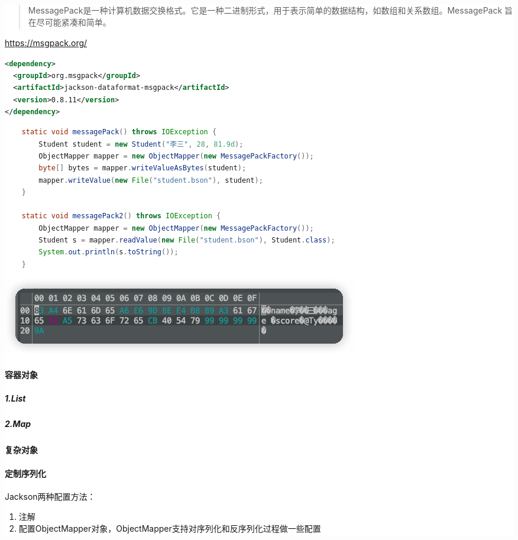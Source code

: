 > MessagePack是一种计算机数据交换格式。它是一种二进制形式，用于表示简单的数据结构，如数组和关系数组。MessagePack 旨在尽可能紧凑和简单。

https://msgpack.org/

```xml
<dependency>
  <groupId>org.msgpack</groupId>
  <artifactId>jackson-dataformat-msgpack</artifactId>
  <version>0.8.11</version>
</dependency>
```

```java
    static void messagePack() throws IOException {
        Student student = new Student("李三", 28, 81.9d);
        ObjectMapper mapper = new ObjectMapper(new MessagePackFactory());
        byte[] bytes = mapper.writeValueAsBytes(student);
        mapper.writeValue(new File("student.bson"), student);
    }

    static void messagePack2() throws IOException {
        ObjectMapper mapper = new ObjectMapper(new MessagePackFactory());
        Student s = mapper.readValue(new File("student.bson"), Student.class);
        System.out.println(s.toString());
    }
```



![](images/image-20231109111642770.png)

#### 容器对象

##### 1.List



##### 2.Map

#### 复杂对象



#### 定制序列化

Jackson两种配置方法：

1. 注解
2. 配置ObjectMapper对象，ObjectMapper支持对序列化和反序列化过程做一些配置

